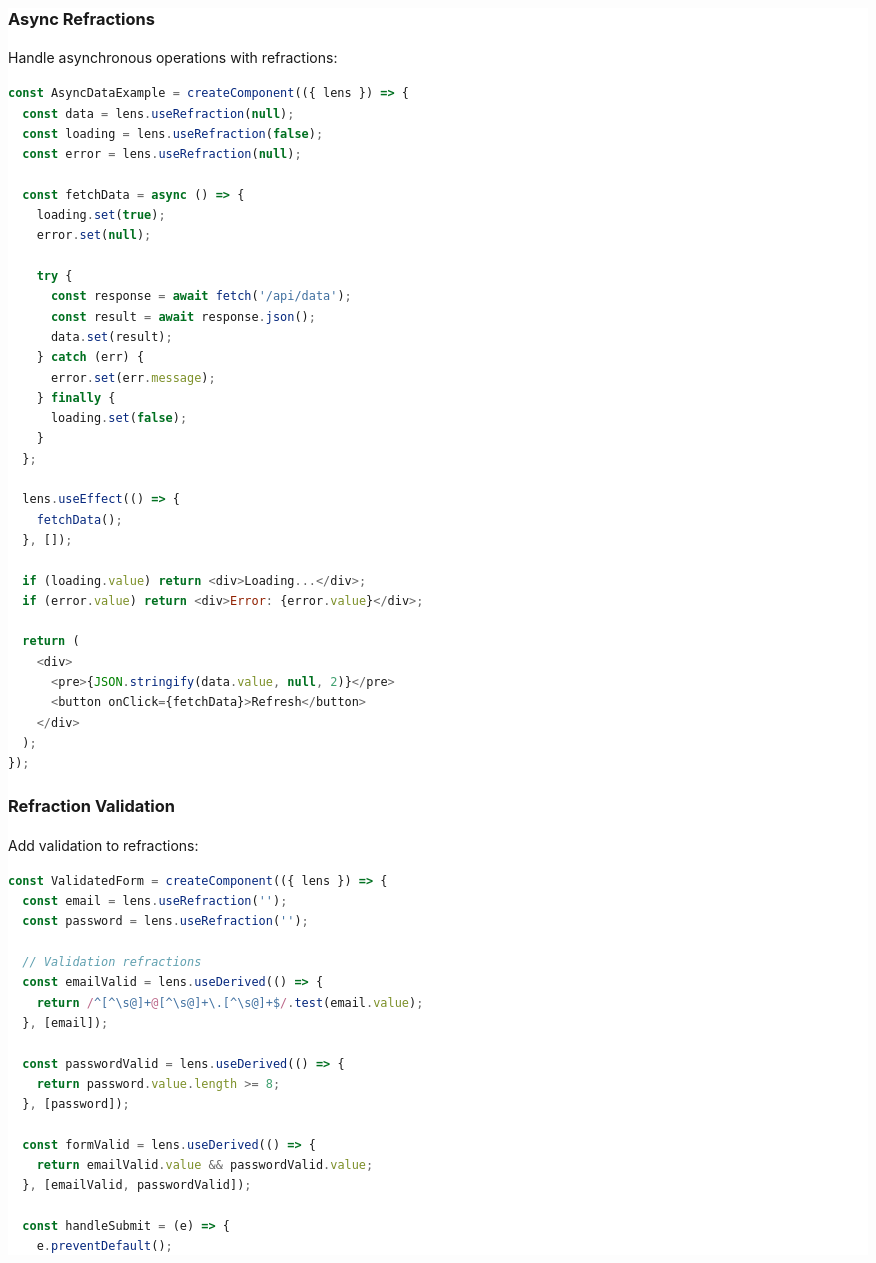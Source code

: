### Async Refractions

Handle asynchronous operations with refractions:

```javascript
const AsyncDataExample = createComponent(({ lens }) => {
  const data = lens.useRefraction(null);
  const loading = lens.useRefraction(false);
  const error = lens.useRefraction(null);
  
  const fetchData = async () => {
    loading.set(true);
    error.set(null);
    
    try {
      const response = await fetch('/api/data');
      const result = await response.json();
      data.set(result);
    } catch (err) {
      error.set(err.message);
    } finally {
      loading.set(false);
    }
  };
  
  lens.useEffect(() => {
    fetchData();
  }, []);
  
  if (loading.value) return <div>Loading...</div>;
  if (error.value) return <div>Error: {error.value}</div>;
  
  return (
    <div>
      <pre>{JSON.stringify(data.value, null, 2)}</pre>
      <button onClick={fetchData}>Refresh</button>
    </div>
  );
});
```

### Refraction Validation

Add validation to refractions:

```javascript
const ValidatedForm = createComponent(({ lens }) => {
  const email = lens.useRefraction('');
  const password = lens.useRefraction('');
  
  // Validation refractions
  const emailValid = lens.useDerived(() => {
    return /^[^\s@]+@[^\s@]+\.[^\s@]+$/.test(email.value);
  }, [email]);
  
  const passwordValid = lens.useDerived(() => {
    return password.value.length >= 8;
  }, [password]);
  
  const formValid = lens.useDerived(() => {
    return emailValid.value && passwordValid.value;
  }, [emailValid, passwordValid]);
  
  const handleSubmit = (e) => {
    e.preventDefault();
```
